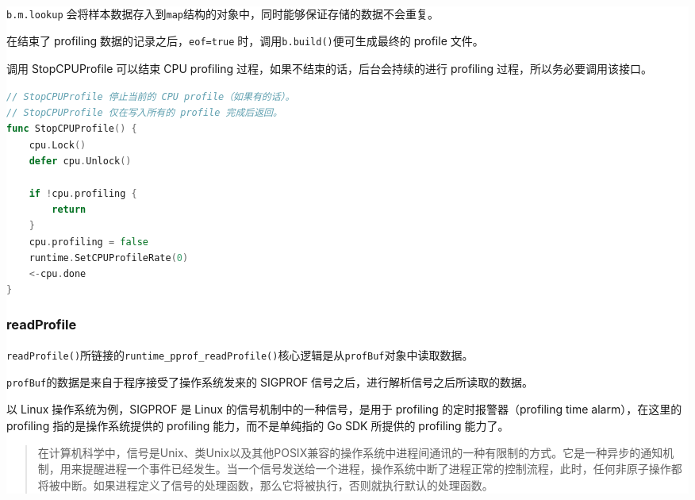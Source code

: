 `b.m.lookup` 会将样本数据存入到`map`结构的对象中，同时能够保证存储的数据不会重复。

在结束了 profiling 数据的记录之后，`eof=true` 时，调用`b.build()`便可生成最终的 profile 文件。

调用 StopCPUProfile 可以结束 CPU profiling 过程，如果不结束的话，后台会持续的进行 profiling 过程，所以务必要调用该接口。

```go
// StopCPUProfile 停止当前的 CPU profile（如果有的话）。
// StopCPUProfile 仅在写入所有的 profile 完成后返回。
func StopCPUProfile() {
	cpu.Lock()
	defer cpu.Unlock()

	if !cpu.profiling {
		return
	}
	cpu.profiling = false
	runtime.SetCPUProfileRate(0)
	<-cpu.done
}
```

### readProfile

`readProfile()`所链接的`runtime_pprof_readProfile()`核心逻辑是从`profBuf`对象中读取数据。

`profBuf`的数据是来自于程序接受了操作系统发来的 SIGPROF 信号之后，进行解析信号之后所读取的数据。

以 Linux 操作系统为例，SIGPROF 是 Linux 的信号机制中的一种信号，是用于 profiling 的定时报警器（profiling time alarm），在这里的 profiling 指的是操作系统提供的 profiling 能力，而不是单纯指的 Go SDK 所提供的 profiling 能力了。

> 在计算机科学中，信号是Unix、类Unix以及其他POSIX兼容的操作系统中进程间通讯的一种有限制的方式。它是一种异步的通知机制，用来提醒进程一个事件已经发生。当一个信号发送给一个进程，操作系统中断了进程正常的控制流程，此时，任何非原子操作都将被中断。如果进程定义了信号的处理函数，那么它将被执行，否则就执行默认的处理函数。

